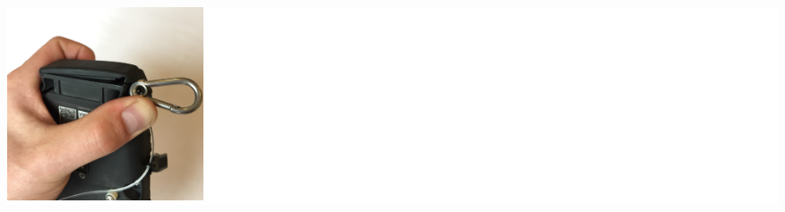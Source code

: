 <img src="../../../assets/images/3llCFIJrUFCzu6vJAsiMjDereiV1ohRaKg.JPG" alt="" width="219px" height="216.156px" />